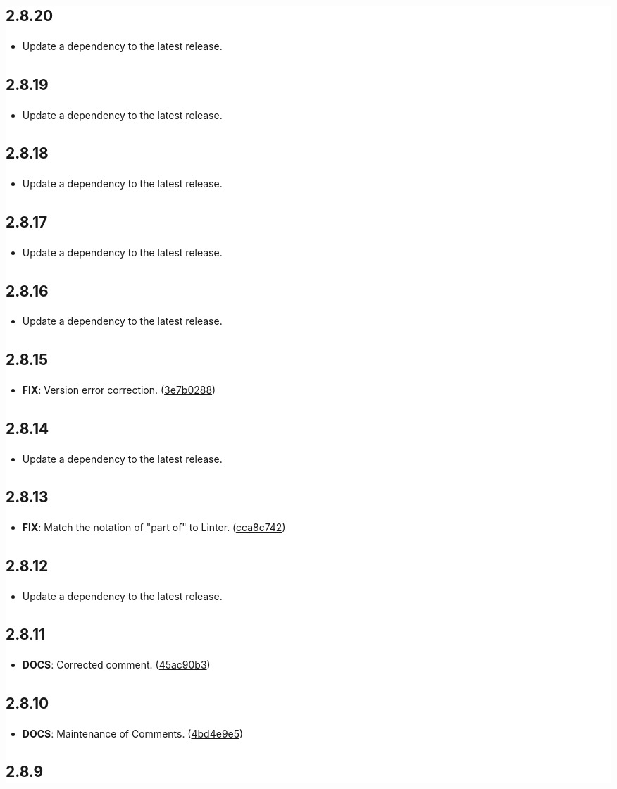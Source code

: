 ## 2.8.20

 - Update a dependency to the latest release.

## 2.8.19

 - Update a dependency to the latest release.

## 2.8.18

 - Update a dependency to the latest release.

## 2.8.17

 - Update a dependency to the latest release.

## 2.8.16

 - Update a dependency to the latest release.

## 2.8.15

 - **FIX**: Version error correction. ([3e7b0288](https://github.com/mathrunet/flutter_masamune/commit/3e7b0288878712dd4f5fe5ccf4a4e1c9bb2e2454))

## 2.8.14

 - Update a dependency to the latest release.

## 2.8.13

 - **FIX**: Match the notation of "part of" to Linter. ([cca8c742](https://github.com/mathrunet/flutter_masamune/commit/cca8c742328da2e2ac0125c179967beee5f9a596))

## 2.8.12

 - Update a dependency to the latest release.

## 2.8.11

 - **DOCS**: Corrected comment. ([45ac90b3](https://github.com/mathrunet/flutter_masamune/commit/45ac90b33774b57e34ed5e208895979f64aa747f))

## 2.8.10

 - **DOCS**: Maintenance of Comments. ([4bd4e9e5](https://github.com/mathrunet/flutter_masamune/commit/4bd4e9e585508c3e07c6df6d10da4a6a1de41c78))

## 2.8.9
